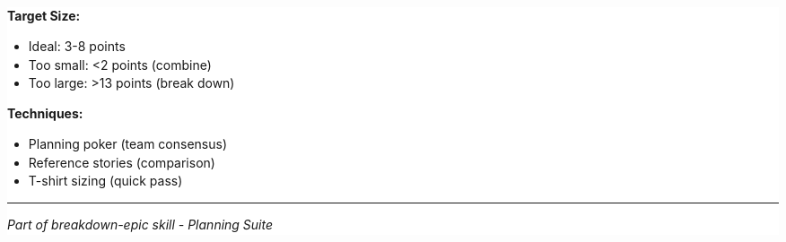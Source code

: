 **Target Size:**
- Ideal: 3-8 points
- Too small: <2 points (combine)
- Too large: >13 points (break down)

**Techniques:**
- Planning poker (team consensus)
- Reference stories (comparison)
- T-shirt sizing (quick pass)

---

*Part of breakdown-epic skill - Planning Suite*
